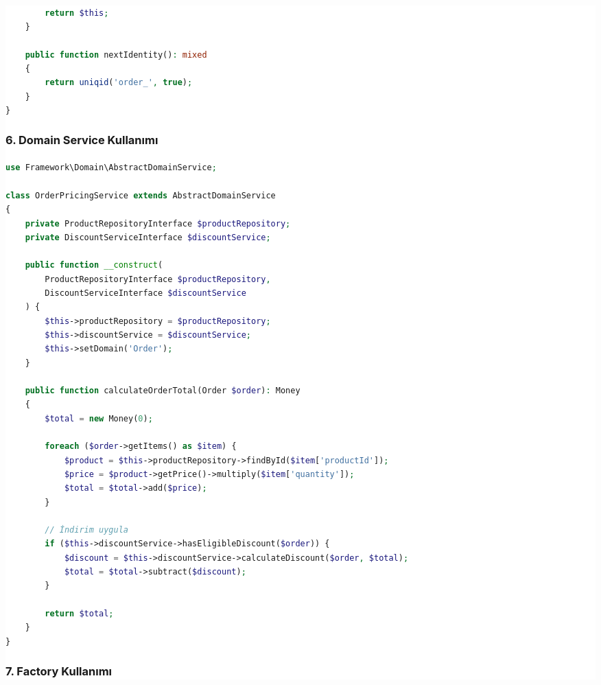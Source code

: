 ```php
        return $this;
    }

    public function nextIdentity(): mixed
    {
        return uniqid('order_', true);
    }
}
```

### 6. Domain Service Kullanımı

```php
use Framework\Domain\AbstractDomainService;

class OrderPricingService extends AbstractDomainService
{
    private ProductRepositoryInterface $productRepository;
    private DiscountServiceInterface $discountService;

    public function __construct(
        ProductRepositoryInterface $productRepository,
        DiscountServiceInterface $discountService
    ) {
        $this->productRepository = $productRepository;
        $this->discountService = $discountService;
        $this->setDomain('Order');
    }

    public function calculateOrderTotal(Order $order): Money
    {
        $total = new Money(0);
        
        foreach ($order->getItems() as $item) {
            $product = $this->productRepository->findById($item['productId']);
            $price = $product->getPrice()->multiply($item['quantity']);
            $total = $total->add($price);
        }

        // İndirim uygula
        if ($this->discountService->hasEligibleDiscount($order)) {
            $discount = $this->discountService->calculateDiscount($order, $total);
            $total = $total->subtract($discount);
        }

        return $total;
    }
}
```

### 7. Factory Kullanımı

